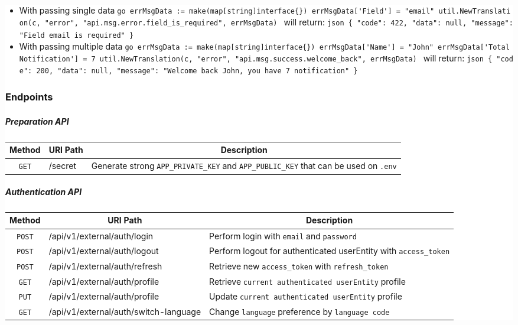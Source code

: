    - With passing single data
    ```go
    errMsgData := make(map[string]interface{})
    errMsgData['Field'] = "email"
    util.NewTranslation(c, "error", "api.msg.error.field_is_required", errMsgData)
    ```
    will return: 
    ```json
    {
        "code": 422,
        "data": null,
        "message": "Field email is required"
    }
    ```
   - With passing multiple data
    ```go
    errMsgData := make(map[string]interface{})
    errMsgData['Name'] = "John"
    errMsgData['TotalNotification'] = 7
    util.NewTranslation(c, "error", "api.msg.success.welcome_back", errMsgData)
    ```
    will return:
    ```json
    {
        "code": 200,
        "data": null,
        "message": "Welcome back John, you have 7 notification"
    }
    ```

### Endpoints
##### Preparation API

| Method | URI Path                      | Description                                               |
|:------:|-------------------------------|-----------------------------------------------------------|
|  `GET` | /secret                       | Generate strong `APP_PRIVATE_KEY` and `APP_PUBLIC_KEY` that can be used on `.env` |

##### Authentication API

| Method | URI Path                      | Description                                               |
|:------:|-------------------------------|-----------------------------------------------------------|
| `POST` | /api/v1/external/auth/login   | Perform login with `email` and `password`                 |
| `POST` | /api/v1/external/auth/logout  | Perform logout for authenticated userEntity with `access_token` |
| `POST` | /api/v1/external/auth/refresh | Retrieve new `access_token` with `refresh_token`          |
| `GET`  | /api/v1/external/auth/profile | Retrieve `current authenticated userEntity` profile             |
| `PUT`  | /api/v1/external/auth/profile | Update `current authenticated userEntity` profile               |
| `GET`  | /api/v1/external/auth/switch-language | Change `language` preference by `language code`   |
